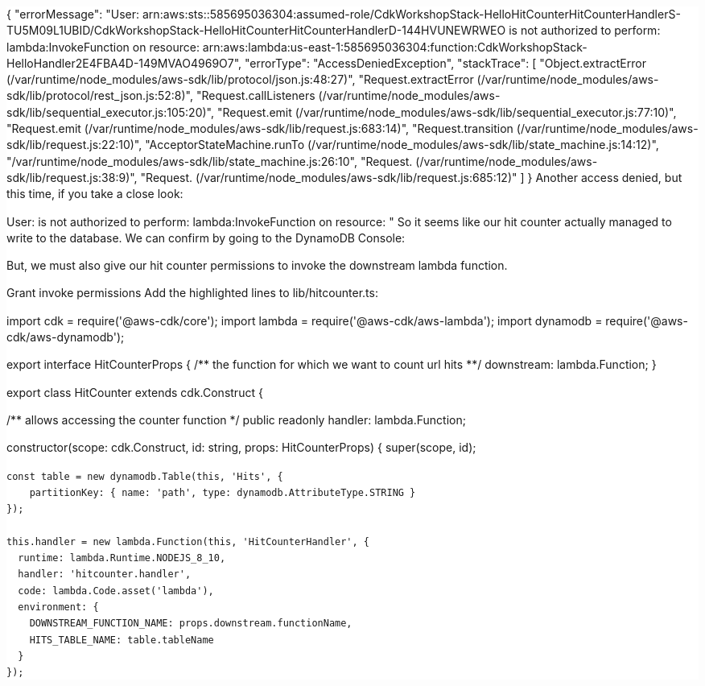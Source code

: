 {
    "errorMessage": "User: arn:aws:sts::585695036304:assumed-role/CdkWorkshopStack-HelloHitCounterHitCounterHandlerS-TU5M09L1UBID/CdkWorkshopStack-HelloHitCounterHitCounterHandlerD-144HVUNEWRWEO is not authorized to perform: lambda:InvokeFunction on resource: arn:aws:lambda:us-east-1:585695036304:function:CdkWorkshopStack-HelloHandler2E4FBA4D-149MVAO4969O7",
    "errorType": "AccessDeniedException",
    "stackTrace": [
        "Object.extractError (/var/runtime/node_modules/aws-sdk/lib/protocol/json.js:48:27)",
        "Request.extractError (/var/runtime/node_modules/aws-sdk/lib/protocol/rest_json.js:52:8)",
        "Request.callListeners (/var/runtime/node_modules/aws-sdk/lib/sequential_executor.js:105:20)",
        "Request.emit (/var/runtime/node_modules/aws-sdk/lib/sequential_executor.js:77:10)",
        "Request.emit (/var/runtime/node_modules/aws-sdk/lib/request.js:683:14)",
        "Request.transition (/var/runtime/node_modules/aws-sdk/lib/request.js:22:10)",
        "AcceptorStateMachine.runTo (/var/runtime/node_modules/aws-sdk/lib/state_machine.js:14:12)",
        "/var/runtime/node_modules/aws-sdk/lib/state_machine.js:26:10",
        "Request.<anonymous> (/var/runtime/node_modules/aws-sdk/lib/request.js:38:9)",
        "Request.<anonymous> (/var/runtime/node_modules/aws-sdk/lib/request.js:685:12)"
    ]
}
Another access denied, but this time, if you take a close look:

User: <VERY-LONG-STRING> is not authorized to perform: lambda:InvokeFunction on resource: <VERY-LONG-STRING>"
So it seems like our hit counter actually managed to write to the database. We can confirm by going to the DynamoDB Console:



But, we must also give our hit counter permissions to invoke the downstream lambda function.

Grant invoke permissions
Add the highlighted lines to lib/hitcounter.ts:

import cdk = require('@aws-cdk/core');
import lambda = require('@aws-cdk/aws-lambda');
import dynamodb = require('@aws-cdk/aws-dynamodb');

export interface HitCounterProps {
  /** the function for which we want to count url hits **/
  downstream: lambda.Function;
}

export class HitCounter extends cdk.Construct {

  /** allows accessing the counter function */
  public readonly handler: lambda.Function;

  constructor(scope: cdk.Construct, id: string, props: HitCounterProps) {
    super(scope, id);

    const table = new dynamodb.Table(this, 'Hits', {
        partitionKey: { name: 'path', type: dynamodb.AttributeType.STRING }
    });

    this.handler = new lambda.Function(this, 'HitCounterHandler', {
      runtime: lambda.Runtime.NODEJS_8_10,
      handler: 'hitcounter.handler',
      code: lambda.Code.asset('lambda'),
      environment: {
        DOWNSTREAM_FUNCTION_NAME: props.downstream.functionName,
        HITS_TABLE_NAME: table.tableName
      }
    });

